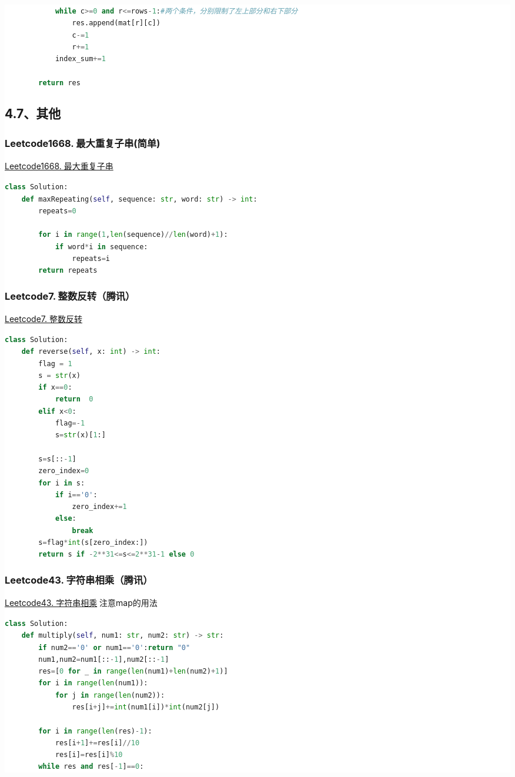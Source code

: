 ```python
            while c>=0 and r<=rows-1:#两个条件，分别限制了左上部分和右下部分
                res.append(mat[r][c])
                c-=1
                r+=1
            index_sum+=1

        return res
```
## 4.7、其他
### Leetcode1668. 最大重复子串(简单)
[Leetcode1668. 最大重复子串](https://leetcode.cn/problems/maximum-repeating-substring/)
```python
class Solution:
    def maxRepeating(self, sequence: str, word: str) -> int:
        repeats=0

        for i in range(1,len(sequence)//len(word)+1):
            if word*i in sequence:
                repeats=i
        return repeats
```
### Leetcode7. 整数反转（腾讯）
[Leetcode7. 整数反转](https://leetcode.cn/problems/reverse-integer/)
```python
class Solution:
    def reverse(self, x: int) -> int:
        flag = 1
        s = str(x)
        if x==0:
            return  0
        elif x<0:
            flag=-1
            s=str(x)[1:]

        s=s[::-1]
        zero_index=0
        for i in s:
            if i=='0':
                zero_index+=1
            else:
                break
        s=flag*int(s[zero_index:])
        return s if -2**31<=s<=2**31-1 else 0
```
### Leetcode43. 字符串相乘（腾讯）
[Leetcode43. 字符串相乘](https://leetcode.cn/problems/multiply-strings/)
注意map的用法
```python
class Solution:
    def multiply(self, num1: str, num2: str) -> str:
        if num2=='0' or num1=='0':return "0"
        num1,num2=num1[::-1],num2[::-1]
        res=[0 for _ in range(len(num1)+len(num2)+1)]
        for i in range(len(num1)):
            for j in range(len(num2)):
                res[i+j]+=int(num1[i])*int(num2[j])

        for i in range(len(res)-1):
            res[i+1]+=res[i]//10
            res[i]=res[i]%10
        while res and res[-1]==0:
```
